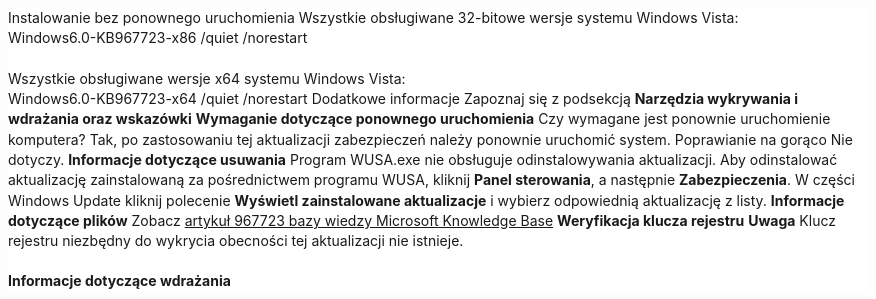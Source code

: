 </tr>
<tr class="even">
<td style="border:1px solid black;">Instalowanie bez ponownego uruchomienia</td>
<td style="border:1px solid black;">Wszystkie obsługiwane 32-bitowe wersje systemu Windows Vista:<br />
Windows6.0-KB967723-x86 /quiet /norestart<br />
<br />
Wszystkie obsługiwane wersje x64 systemu Windows Vista:<br />
Windows6.0-KB967723-x64 /quiet /norestart</td>
</tr>
<tr class="odd">
<td style="border:1px solid black;">Dodatkowe informacje</td>
<td style="border:1px solid black;">Zapoznaj się z podsekcją <strong>Narzędzia wykrywania i wdrażania oraz wskazówki</strong></td>
</tr>
<tr class="even">
<td style="border:1px solid black;"><strong>Wymaganie dotyczące ponownego uruchomienia</strong></td>
<td style="border:1px solid black;"></td>
</tr>
<tr class="odd">
<td style="border:1px solid black;">Czy wymagane jest ponownie uruchomienie komputera?</td>
<td style="border:1px solid black;">Tak, po zastosowaniu tej aktualizacji zabezpieczeń należy ponownie uruchomić system.</td>
</tr>
<tr class="even">
<td style="border:1px solid black;">Poprawianie na gorąco</td>
<td style="border:1px solid black;">Nie dotyczy.</td>
</tr>
<tr class="odd">
<td style="border:1px solid black;"><strong>Informacje dotyczące usuwania</strong></td>
<td style="border:1px solid black;">Program WUSA.exe nie obsługuje odinstalowywania aktualizacji. Aby odinstalować aktualizację zainstalowaną za pośrednictwem programu WUSA, kliknij <strong>Panel sterowania</strong>, a następnie <strong>Zabezpieczenia</strong>. W części Windows Update kliknij polecenie <strong>Wyświetl zainstalowane aktualizacje</strong> i wybierz odpowiednią aktualizację z listy.</td>
</tr>
<tr class="even">
<td style="border:1px solid black;"><strong>Informacje dotyczące plików</strong></td>
<td style="border:1px solid black;">Zobacz <a href="http://support.microsoft.com/kb/967723">artykuł 967723 bazy wiedzy Microsoft Knowledge Base</a></td>
</tr>
<tr class="odd">
<td style="border:1px solid black;"><strong>Weryfikacja klucza rejestru</strong></td>
<td style="border:1px solid black;"><strong>Uwaga</strong> Klucz rejestru niezbędny do wykrycia obecności tej aktualizacji nie istnieje.</td>
</tr>
</tbody>
</table>
  
#### Informacje dotyczące wdrażania
  